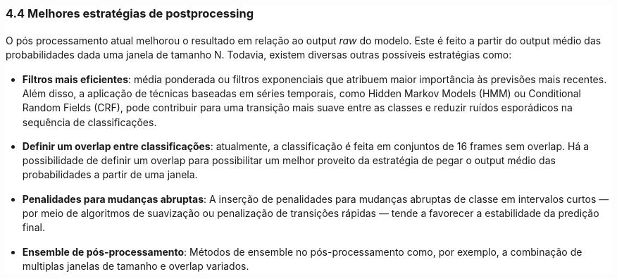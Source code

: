 ### 4.4 Melhores estratégias de postprocessing

O pós processamento atual melhorou o resultado em relação ao output *raw* do modelo. Este é feito a partir do output médio das probabilidades dada uma janela de tamanho N. Todavia, existem diversas outras possíveis estratégias como:

- **Filtros mais eficientes**: média ponderada ou filtros exponenciais que atribuem maior importância às previsões mais recentes. Além disso, a aplicação de técnicas baseadas em séries temporais, como Hidden Markov Models (HMM) ou Conditional Random Fields (CRF), pode contribuir para uma transição mais suave entre as classes e reduzir ruídos esporádicos na sequência de classificações.

- **Definir um overlap entre classificações**: atualmente, a classificação é feita em conjuntos de 16 frames sem overlap. Há a possibilidade de definir um overlap para possibilitar um melhor proveito da estratégia de pegar o output médio das probabilidades a partir de uma janela.

- **Penalidades para mudanças abruptas**: A inserção de penalidades para mudanças abruptas de classe em intervalos curtos — por meio de algoritmos de suavização ou penalização de transições rápidas — tende a favorecer a estabilidade da predição final.

- **Ensemble de pós-processamento**:  Métodos de ensemble no pós-processamento como, por exemplo, a combinação de multiplas janelas de tamanho e overlap variados.